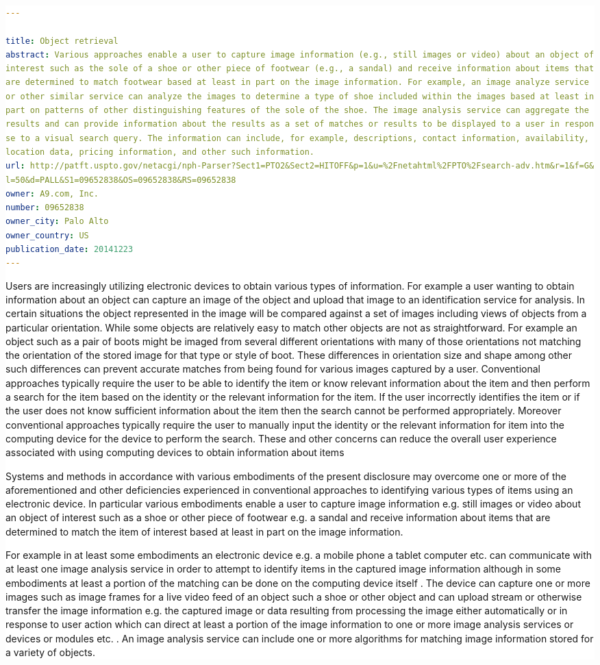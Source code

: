 ```yaml
---

title: Object retrieval
abstract: Various approaches enable a user to capture image information (e.g., still images or video) about an object of interest such as the sole of a shoe or other piece of footwear (e.g., a sandal) and receive information about items that are determined to match footwear based at least in part on the image information. For example, an image analyze service or other similar service can analyze the images to determine a type of shoe included within the images based at least in part on patterns of other distinguishing features of the sole of the shoe. The image analysis service can aggregate the results and can provide information about the results as a set of matches or results to be displayed to a user in response to a visual search query. The information can include, for example, descriptions, contact information, availability, location data, pricing information, and other such information.
url: http://patft.uspto.gov/netacgi/nph-Parser?Sect1=PTO2&Sect2=HITOFF&p=1&u=%2Fnetahtml%2FPTO%2Fsearch-adv.htm&r=1&f=G&l=50&d=PALL&S1=09652838&OS=09652838&RS=09652838
owner: A9.com, Inc.
number: 09652838
owner_city: Palo Alto
owner_country: US
publication_date: 20141223
---
```

Users are increasingly utilizing electronic devices to obtain various types of information. For example a user wanting to obtain information about an object can capture an image of the object and upload that image to an identification service for analysis. In certain situations the object represented in the image will be compared against a set of images including views of objects from a particular orientation. While some objects are relatively easy to match other objects are not as straightforward. For example an object such as a pair of boots might be imaged from several different orientations with many of those orientations not matching the orientation of the stored image for that type or style of boot. These differences in orientation size and shape among other such differences can prevent accurate matches from being found for various images captured by a user. Conventional approaches typically require the user to be able to identify the item or know relevant information about the item and then perform a search for the item based on the identity or the relevant information for the item. If the user incorrectly identifies the item or if the user does not know sufficient information about the item then the search cannot be performed appropriately. Moreover conventional approaches typically require the user to manually input the identity or the relevant information for item into the computing device for the device to perform the search. These and other concerns can reduce the overall user experience associated with using computing devices to obtain information about items

Systems and methods in accordance with various embodiments of the present disclosure may overcome one or more of the aforementioned and other deficiencies experienced in conventional approaches to identifying various types of items using an electronic device. In particular various embodiments enable a user to capture image information e.g. still images or video about an object of interest such as a shoe or other piece of footwear e.g. a sandal and receive information about items that are determined to match the item of interest based at least in part on the image information.

For example in at least some embodiments an electronic device e.g. a mobile phone a tablet computer etc. can communicate with at least one image analysis service in order to attempt to identify items in the captured image information although in some embodiments at least a portion of the matching can be done on the computing device itself . The device can capture one or more images such as image frames for a live video feed of an object such a shoe or other object and can upload stream or otherwise transfer the image information e.g. the captured image or data resulting from processing the image either automatically or in response to user action which can direct at least a portion of the image information to one or more image analysis services or devices or modules etc. . An image analysis service can include one or more algorithms for matching image information stored for a variety of objects.
